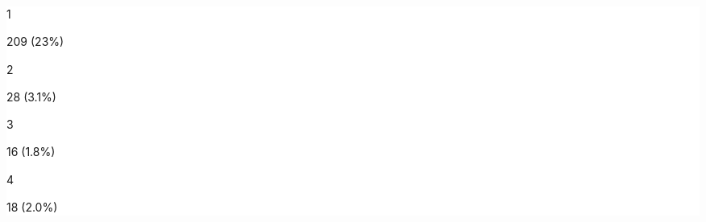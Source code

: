 <td class="gt_row gt_left" style="text-align: left; text-indent: 10px;">

1

</td>

<td class="gt_row gt_center">

209 (23%)

</td>

</tr>

<tr>

<td class="gt_row gt_left" style="text-align: left; text-indent: 10px;">

2

</td>

<td class="gt_row gt_center">

28 (3.1%)

</td>

</tr>

<tr>

<td class="gt_row gt_left" style="text-align: left; text-indent: 10px;">

3

</td>

<td class="gt_row gt_center">

16 (1.8%)

</td>

</tr>

<tr>

<td class="gt_row gt_left" style="text-align: left; text-indent: 10px;">

4

</td>

<td class="gt_row gt_center">

18 (2.0%)

</td>

</tr>

<tr>

<td class="gt_row gt_left" style="text-align: left; text-indent: 10px;">
